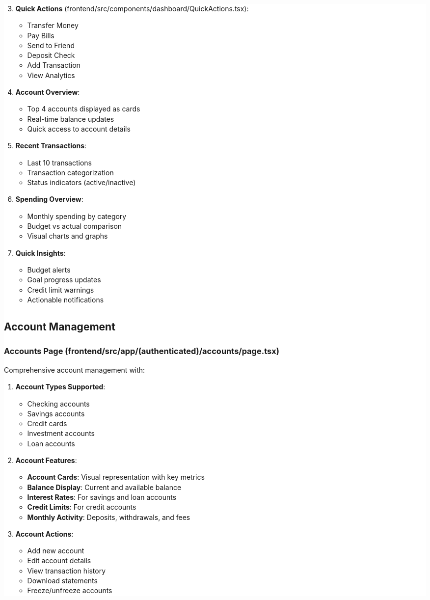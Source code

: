 3. **Quick Actions** (frontend/src/components/dashboard/QuickActions.tsx):
   - Transfer Money
   - Pay Bills
   - Send to Friend
   - Deposit Check
   - Add Transaction
   - View Analytics

4. **Account Overview**:
   - Top 4 accounts displayed as cards
   - Real-time balance updates
   - Quick access to account details

5. **Recent Transactions**:
   - Last 10 transactions
   - Transaction categorization
   - Status indicators (active/inactive)

6. **Spending Overview**:
   - Monthly spending by category
   - Budget vs actual comparison
   - Visual charts and graphs

7. **Quick Insights**:
   - Budget alerts
   - Goal progress updates
   - Credit limit warnings
   - Actionable notifications

## Account Management

### Accounts Page (frontend/src/app/(authenticated)/accounts/page.tsx)

Comprehensive account management with:

1. **Account Types Supported**:
   - Checking accounts
   - Savings accounts
   - Credit cards
   - Investment accounts
   - Loan accounts

2. **Account Features**:
   - **Account Cards**: Visual representation with key metrics
   - **Balance Display**: Current and available balance
   - **Interest Rates**: For savings and loan accounts
   - **Credit Limits**: For credit accounts
   - **Monthly Activity**: Deposits, withdrawals, and fees

3. **Account Actions**:
   - Add new account
   - Edit account details
   - View transaction history
   - Download statements
   - Freeze/unfreeze accounts
